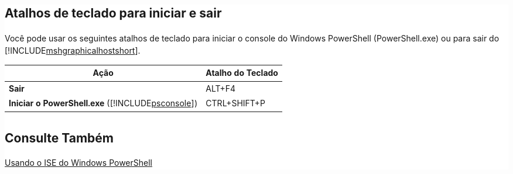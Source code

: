 ## <a name="bkmk_7"></a>Atalhos de teclado para iniciar e sair
Você pode usar os seguintes atalhos de teclado para iniciar o console do Windows PowerShell (PowerShell.exe) ou para sair do [!INCLUDE[mshgraphicalhostshort](../Token/mshgraphicalhostshort_md.md)].

|Ação|Atalho do Teclado|
|----------|---------------------|
|**Sair**|ALT+F4|
|**Iniciar o PowerShell.exe** ([!INCLUDE[psconsole](../Token/psconsole_md.md)])|CTRL+SHIFT+P|

## Consulte Também
[Usando o ISE do Windows PowerShell](../Topic/Using-the-Windows-PowerShell-ISE.md)






